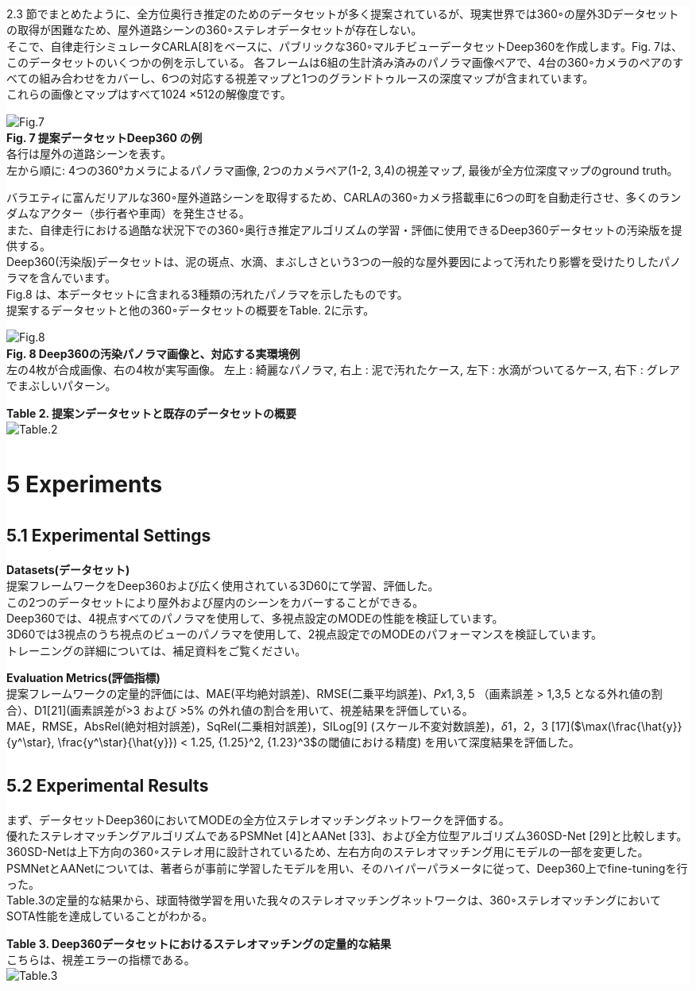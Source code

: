 2.3 節でまとめたように、全方位奥行き推定のためのデータセットが多く提案されているが、現実世界では360◦の屋外3Dデータセットの取得が困難なため、屋外道路シーンの360◦ステレオデータセットが存在しない。  
そこで、自律走行シミュレータCARLA[8]をベースに、パブリックな360◦マルチビューデータセットDeep360を作成します。Fig. 7は、このデータセットのいくつかの例を示している。
各フレームは6組の生計済み済みのパノラマ画像ペアで、4台の360◦カメラのペアのすべての組み合わせをカバーし、6つの対応する視差マップと1つのグランドトゥルースの深度マップが含まれています。  
これらの画像とマップはすべて1024 ×512の解像度です。  

![Fig.7](images/Fig7.png)  
**Fig. 7 提案データセットDeep360 の例**  
各行は屋外の道路シーンを表す。  
左から順に: 4つの360°カメラによるパノラマ画像, 2つのカメラペア(1-2, 3,4)の視差マップ, 最後が全方位深度マップのground truth。  

バラエティに富んだリアルな360◦屋外道路シーンを取得するため、CARLAの360◦カメラ搭載車に6つの町を自動走行させ、多くのランダムなアクター（歩行者や車両）を発生させる。  
また、自律走行における過酷な状況下での360◦奥行き推定アルゴリズムの学習・評価に使用できるDeep360データセットの汚染版を提供する。  
Deep360(汚染版)データセットは、泥の斑点、水滴、まぶしさという3つの一般的な屋外要因によって汚れたり影響を受けたりしたパノラマを含んでいます。  
Fig.8 は、本データセットに含まれる3種類の汚れたパノラマを示したものです。  
 提案するデータセットと他の360◦データセットの概要をTable. 2に示す。  

![Fig.8](images/Fig8.png)  
**Fig. 8 Deep360の汚染パノラマ画像と、対応する実環境例**  
左の4枚が合成画像、右の4枚が実写画像。 左上 : 綺麗なパノラマ, 右上 : 泥で汚れたケース, 左下 : 水滴がついてるケース, 右下 : グレアでまぶしいパターン。  

**Table 2. 提案ンデータセットと既存のデータセットの概要**  
![Table.2](images/Table2.png)  

# 5 Experiments

## 5.1 Experimental Settings
**Datasets(データセット)**  
提案フレームワークをDeep360および広く使用されている3D60にて学習、評価した。  
この2つのデータセットにより屋外および屋内のシーンをカバーすることができる。  
Deep360では、4視点すべてのパノラマを使用して、多視点設定のMODEの性能を検証しています。  
3D60では3視点のうち視点のビューのパノラマを使用して、2視点設定でのMODEのパフォーマンスを検証しています。  
トレーニングの詳細については、補足資料をご覧ください。  

**Evaluation Metrics(評価指標)**  
提案フレームワークの定量的評価には、MAE(平均絶対誤差)、RMSE(二乗平均誤差)、$Px1,3,5$ （画素誤差 > 1,3,5 となる外れ値の割合）、D1[21](画素誤差が>3 および >5% の外れ値の割合を用いて、視差結果を評価している。  
MAE，RMSE，AbsRel(絶対相対誤差)，SqRel(二乗相対誤差)，SILog[9] (スケール不変対数誤差)，$\delta 1，2，3$ [17]($\max(\frac{\hat{y}}{y^\star}, \frac{y^\star}{\hat{y}}) < 1.25, {1.25}^2, {1.23}^3$の閾値における精度) を用いて深度結果を評価した。

## 5.2 Experimental Results
まず、データセットDeep360においてMODEの全方位ステレオマッチングネットワークを評価する。  
優れたステレオマッチングアルゴリズムであるPSMNet [4]とAANet [33]、および全方位型アルゴリズム360SD-Net [29]と比較します。  
360SD-Netは上下方向の360◦ステレオ用に設計されているため、左右方向のステレオマッチング用にモデルの一部を変更した。  
PSMNetとAANetについては、著者らが事前に学習したモデルを用い、そのハイパーパラメータに従って、Deep360上でfine-tuningを行った。  
Table.3の定量的な結果から、球面特徴学習を用いた我々のステレオマッチングネットワークは、360◦ステレオマッチングにおいてSOTA性能を達成していることがわかる。

**Table 3. Deep360データセットにおけるステレオマッチングの定量的な結果**  
こちらは、視差エラーの指標である。  
![Table.3](images/Table3.png)  
